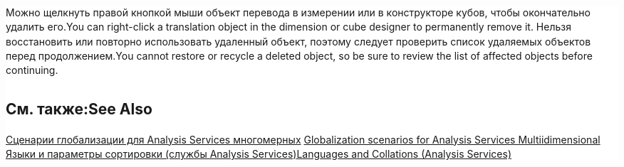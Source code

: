  <span data-ttu-id="e7f19-180">Можно щелкнуть правой кнопкой мыши объект перевода в измерении или в конструкторе кубов, чтобы окончательно удалить его.</span><span class="sxs-lookup"><span data-stu-id="e7f19-180">You can right-click a translation object in the dimension or cube designer to permanently remove it.</span></span> <span data-ttu-id="e7f19-181">Нельзя восстановить или повторно использовать удаленный объект, поэтому следует проверить список удаляемых объектов перед продолжением.</span><span class="sxs-lookup"><span data-stu-id="e7f19-181">You cannot restore or recycle a deleted object, so be sure to review the list of affected objects before continuing.</span></span>  
  
## <a name="see-also"></a><span data-ttu-id="e7f19-182">См. также:</span><span class="sxs-lookup"><span data-stu-id="e7f19-182">See Also</span></span>  
 <span data-ttu-id="e7f19-183">[Сценарии глобализации для Analysis Services многомерных](../globalization-scenarios-for-analysis-services-multiidimensional.md) </span><span class="sxs-lookup"><span data-stu-id="e7f19-183">[Globalization scenarios for Analysis Services Multiidimensional](../globalization-scenarios-for-analysis-services-multiidimensional.md) </span></span>  
 [<span data-ttu-id="e7f19-184">Языки и параметры сортировки (службы Analysis Services)</span><span class="sxs-lookup"><span data-stu-id="e7f19-184">Languages and Collations &#40;Analysis Services&#41;</span></span>](../languages-and-collations-analysis-services.md)  
  
  
